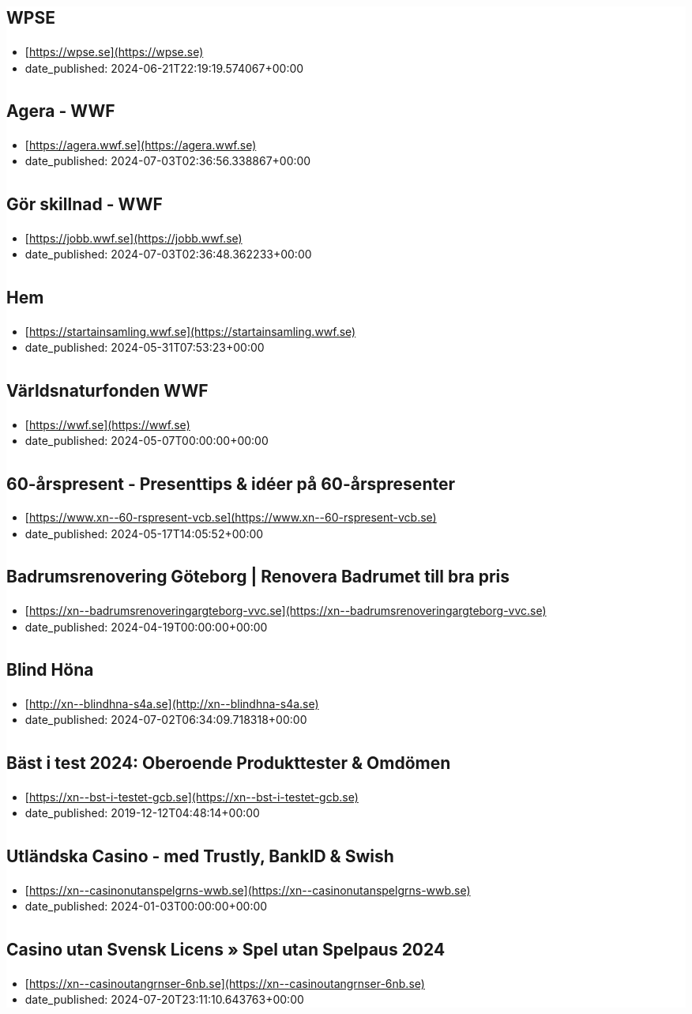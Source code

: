  ## WPSE
 - [https://wpse.se](https://wpse.se)
 - date_published: 2024-06-21T22:19:19.574067+00:00

 ## Agera - WWF
 - [https://agera.wwf.se](https://agera.wwf.se)
 - date_published: 2024-07-03T02:36:56.338867+00:00

 ## Gör skillnad - WWF
 - [https://jobb.wwf.se](https://jobb.wwf.se)
 - date_published: 2024-07-03T02:36:48.362233+00:00

 ## Hem
 - [https://startainsamling.wwf.se](https://startainsamling.wwf.se)
 - date_published: 2024-05-31T07:53:23+00:00

 ## Världsnaturfonden WWF
 - [https://wwf.se](https://wwf.se)
 - date_published: 2024-05-07T00:00:00+00:00

 ## 60-årspresent - Presenttips & idéer på 60-årspresenter
 - [https://www.xn--60-rspresent-vcb.se](https://www.xn--60-rspresent-vcb.se)
 - date_published: 2024-05-17T14:05:52+00:00

 ## Badrumsrenovering Göteborg | Renovera Badrumet till bra pris
 - [https://xn--badrumsrenoveringargteborg-vvc.se](https://xn--badrumsrenoveringargteborg-vvc.se)
 - date_published: 2024-04-19T00:00:00+00:00

 ## Blind Höna
 - [http://xn--blindhna-s4a.se](http://xn--blindhna-s4a.se)
 - date_published: 2024-07-02T06:34:09.718318+00:00

 ## Bäst i test 2024: Oberoende Produkttester & Omdömen
 - [https://xn--bst-i-testet-gcb.se](https://xn--bst-i-testet-gcb.se)
 - date_published: 2019-12-12T04:48:14+00:00

 ## Utländska Casino - med Trustly, BankID & Swish
 - [https://xn--casinonutanspelgrns-wwb.se](https://xn--casinonutanspelgrns-wwb.se)
 - date_published: 2024-01-03T00:00:00+00:00

 ## Casino utan Svensk Licens » Spel utan Spelpaus 2024
 - [https://xn--casinoutangrnser-6nb.se](https://xn--casinoutangrnser-6nb.se)
 - date_published: 2024-07-20T23:11:10.643763+00:00
